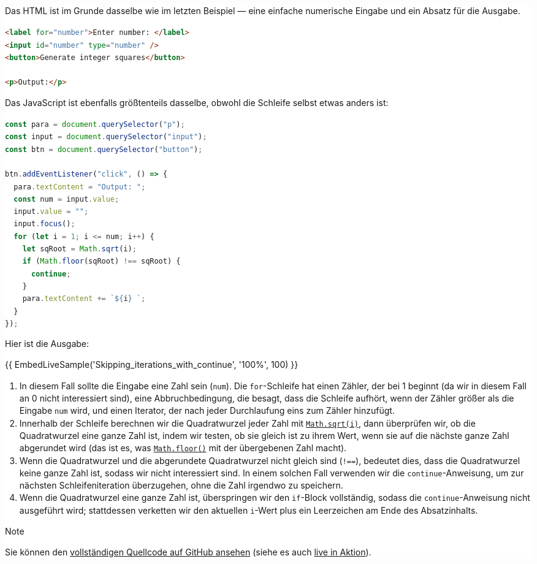 Das HTML ist im Grunde dasselbe wie im letzten Beispiel — eine einfache numerische Eingabe und ein Absatz für die Ausgabe.

```html
<label for="number">Enter number: </label>
<input id="number" type="number" />
<button>Generate integer squares</button>

<p>Output:</p>
```

Das JavaScript ist ebenfalls größtenteils dasselbe, obwohl die Schleife selbst etwas anders ist:

```js
const para = document.querySelector("p");
const input = document.querySelector("input");
const btn = document.querySelector("button");

btn.addEventListener("click", () => {
  para.textContent = "Output: ";
  const num = input.value;
  input.value = "";
  input.focus();
  for (let i = 1; i <= num; i++) {
    let sqRoot = Math.sqrt(i);
    if (Math.floor(sqRoot) !== sqRoot) {
      continue;
    }
    para.textContent += `${i} `;
  }
});
```

Hier ist die Ausgabe:

{{ EmbedLiveSample('Skipping_iterations_with_continue', '100%', 100) }}

1. In diesem Fall sollte die Eingabe eine Zahl sein (`num`). Die `for`-Schleife hat einen Zähler, der bei 1 beginnt (da wir in diesem Fall an 0 nicht interessiert sind), eine Abbruchbedingung, die besagt, dass die Schleife aufhört, wenn der Zähler größer als die Eingabe `num` wird, und einen Iterator, der nach jeder Durchlaufung eins zum Zähler hinzufügt.
2. Innerhalb der Schleife berechnen wir die Quadratwurzel jeder Zahl mit [`Math.sqrt(i)`](/de/docs/Web/JavaScript/Reference/Global_Objects/Math/sqrt), dann überprüfen wir, ob die Quadratwurzel eine ganze Zahl ist, indem wir testen, ob sie gleich ist zu ihrem Wert, wenn sie auf die nächste ganze Zahl abgerundet wird (das ist es, was [`Math.floor()`](/de/docs/Web/JavaScript/Reference/Global_Objects/Math/floor) mit der übergebenen Zahl macht).
3. Wenn die Quadratwurzel und die abgerundete Quadratwurzel nicht gleich sind (`!==`), bedeutet dies, dass die Quadratwurzel keine ganze Zahl ist, sodass wir nicht interessiert sind. In einem solchen Fall verwenden wir die `continue`-Anweisung, um zur nächsten Schleifeniteration überzugehen, ohne die Zahl irgendwo zu speichern.
4. Wenn die Quadratwurzel eine ganze Zahl ist, überspringen wir den `if`-Block vollständig, sodass die `continue`-Anweisung nicht ausgeführt wird; stattdessen verketten wir den aktuellen `i`-Wert plus ein Leerzeichen am Ende des Absatzinhalts.

> [!NOTE]
> Sie können den [vollständigen Quellcode auf GitHub ansehen](https://github.com/mdn/learning-area/blob/main/javascript/building-blocks/loops/integer-squares.html) (siehe es auch [live in Aktion](https://mdn.github.io/learning-area/javascript/building-blocks/loops/integer-squares.html)).
